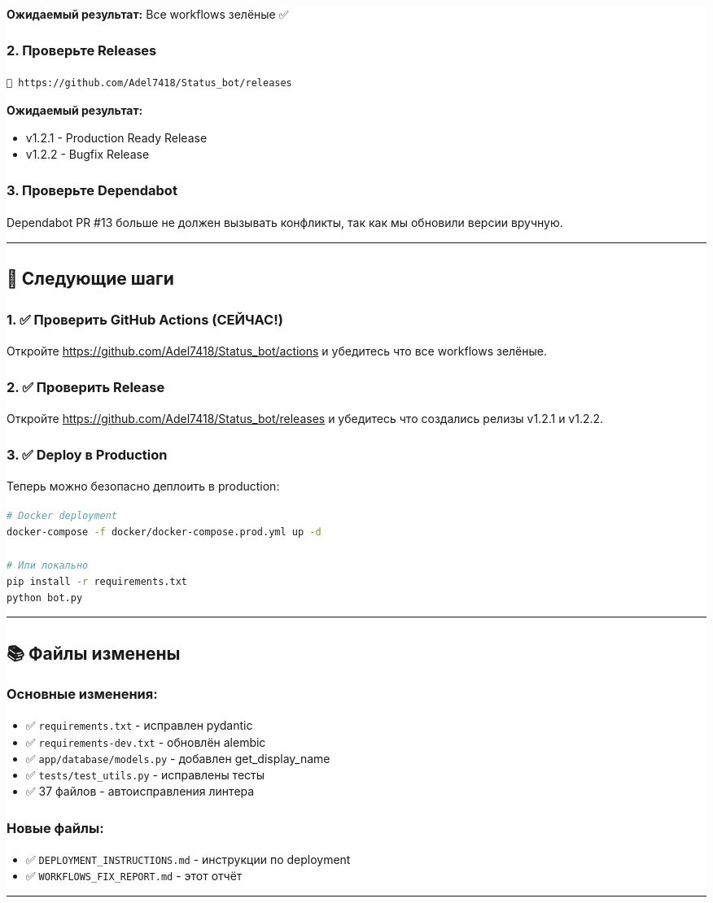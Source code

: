 **Ожидаемый результат:** Все workflows зелёные ✅

### 2. Проверьте Releases
```
🔗 https://github.com/Adel7418/Status_bot/releases
```

**Ожидаемый результат:** 
- v1.2.1 - Production Ready Release
- v1.2.2 - Bugfix Release

### 3. Проверьте Dependabot
Dependabot PR #13 больше не должен вызывать конфликты, так как мы обновили версии вручную.

---

## 🎯 Следующие шаги

### 1. ✅ Проверить GitHub Actions (СЕЙЧАС!)
Откройте https://github.com/Adel7418/Status_bot/actions и убедитесь что все workflows зелёные.

### 2. ✅ Проверить Release
Откройте https://github.com/Adel7418/Status_bot/releases и убедитесь что создались релизы v1.2.1 и v1.2.2.

### 3. ✅ Deploy в Production
Теперь можно безопасно деплоить в production:

```bash
# Docker deployment
docker-compose -f docker/docker-compose.prod.yml up -d

# Или локально
pip install -r requirements.txt
python bot.py
```

---

## 📚 Файлы изменены

### Основные изменения:
- ✅ `requirements.txt` - исправлен pydantic
- ✅ `requirements-dev.txt` - обновлён alembic  
- ✅ `app/database/models.py` - добавлен get_display_name
- ✅ `tests/test_utils.py` - исправлены тесты
- ✅ 37 файлов - автоисправления линтера

### Новые файлы:
- ✅ `DEPLOYMENT_INSTRUCTIONS.md` - инструкции по deployment
- ✅ `WORKFLOWS_FIX_REPORT.md` - этот отчёт

---